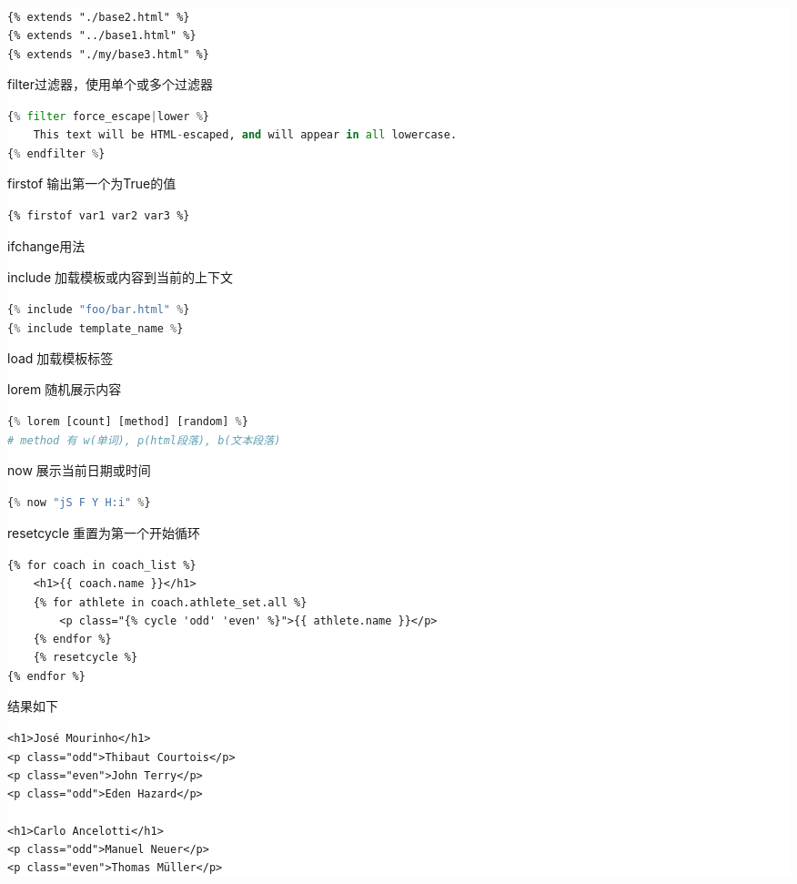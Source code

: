 ```
{% extends "./base2.html" %}
{% extends "../base1.html" %}
{% extends "./my/base3.html" %}
```

filter过滤器，使用单个或多个过滤器

```python
{% filter force_escape|lower %}
    This text will be HTML-escaped, and will appear in all lowercase.
{% endfilter %}
```

firstof 输出第一个为True的值

```
{% firstof var1 var2 var3 %}
```

ifchange用法

include 加载模板或内容到当前的上下文

```python
{% include "foo/bar.html" %}
{% include template_name %}
```

load 加载模板标签

lorem 随机展示内容

```python
{% lorem [count] [method] [random] %}
# method 有 w(单词), p(html段落), b(文本段落)
```

now 展示当前日期或时间

```python
{% now "jS F Y H:i" %}
```

resetcycle 重置为第一个开始循环

```
{% for coach in coach_list %}
    <h1>{{ coach.name }}</h1>
    {% for athlete in coach.athlete_set.all %}
        <p class="{% cycle 'odd' 'even' %}">{{ athlete.name }}</p>
    {% endfor %}
    {% resetcycle %}
{% endfor %}
```

结果如下

```
<h1>José Mourinho</h1>
<p class="odd">Thibaut Courtois</p>
<p class="even">John Terry</p>
<p class="odd">Eden Hazard</p>

<h1>Carlo Ancelotti</h1>
<p class="odd">Manuel Neuer</p>
<p class="even">Thomas Müller</p>
```
